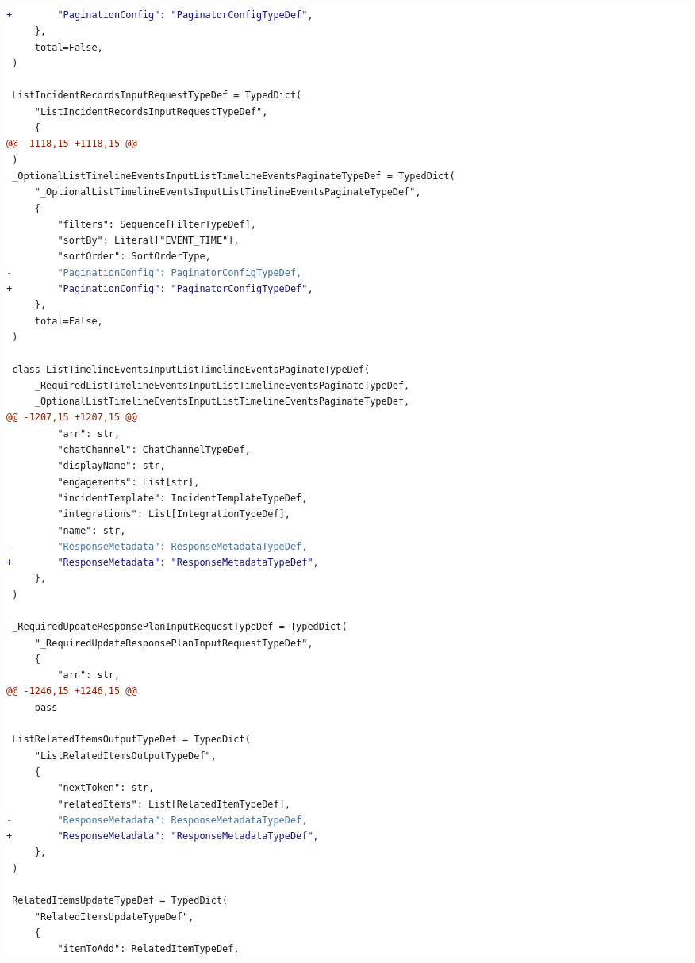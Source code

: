 ```diff
+        "PaginationConfig": "PaginatorConfigTypeDef",
     },
     total=False,
 )
 
 ListIncidentRecordsInputRequestTypeDef = TypedDict(
     "ListIncidentRecordsInputRequestTypeDef",
     {
@@ -1118,15 +1118,15 @@
 )
 _OptionalListTimelineEventsInputListTimelineEventsPaginateTypeDef = TypedDict(
     "_OptionalListTimelineEventsInputListTimelineEventsPaginateTypeDef",
     {
         "filters": Sequence[FilterTypeDef],
         "sortBy": Literal["EVENT_TIME"],
         "sortOrder": SortOrderType,
-        "PaginationConfig": PaginatorConfigTypeDef,
+        "PaginationConfig": "PaginatorConfigTypeDef",
     },
     total=False,
 )
 
 class ListTimelineEventsInputListTimelineEventsPaginateTypeDef(
     _RequiredListTimelineEventsInputListTimelineEventsPaginateTypeDef,
     _OptionalListTimelineEventsInputListTimelineEventsPaginateTypeDef,
@@ -1207,15 +1207,15 @@
         "arn": str,
         "chatChannel": ChatChannelTypeDef,
         "displayName": str,
         "engagements": List[str],
         "incidentTemplate": IncidentTemplateTypeDef,
         "integrations": List[IntegrationTypeDef],
         "name": str,
-        "ResponseMetadata": ResponseMetadataTypeDef,
+        "ResponseMetadata": "ResponseMetadataTypeDef",
     },
 )
 
 _RequiredUpdateResponsePlanInputRequestTypeDef = TypedDict(
     "_RequiredUpdateResponsePlanInputRequestTypeDef",
     {
         "arn": str,
@@ -1246,15 +1246,15 @@
     pass
 
 ListRelatedItemsOutputTypeDef = TypedDict(
     "ListRelatedItemsOutputTypeDef",
     {
         "nextToken": str,
         "relatedItems": List[RelatedItemTypeDef],
-        "ResponseMetadata": ResponseMetadataTypeDef,
+        "ResponseMetadata": "ResponseMetadataTypeDef",
     },
 )
 
 RelatedItemsUpdateTypeDef = TypedDict(
     "RelatedItemsUpdateTypeDef",
     {
         "itemToAdd": RelatedItemTypeDef,
```
